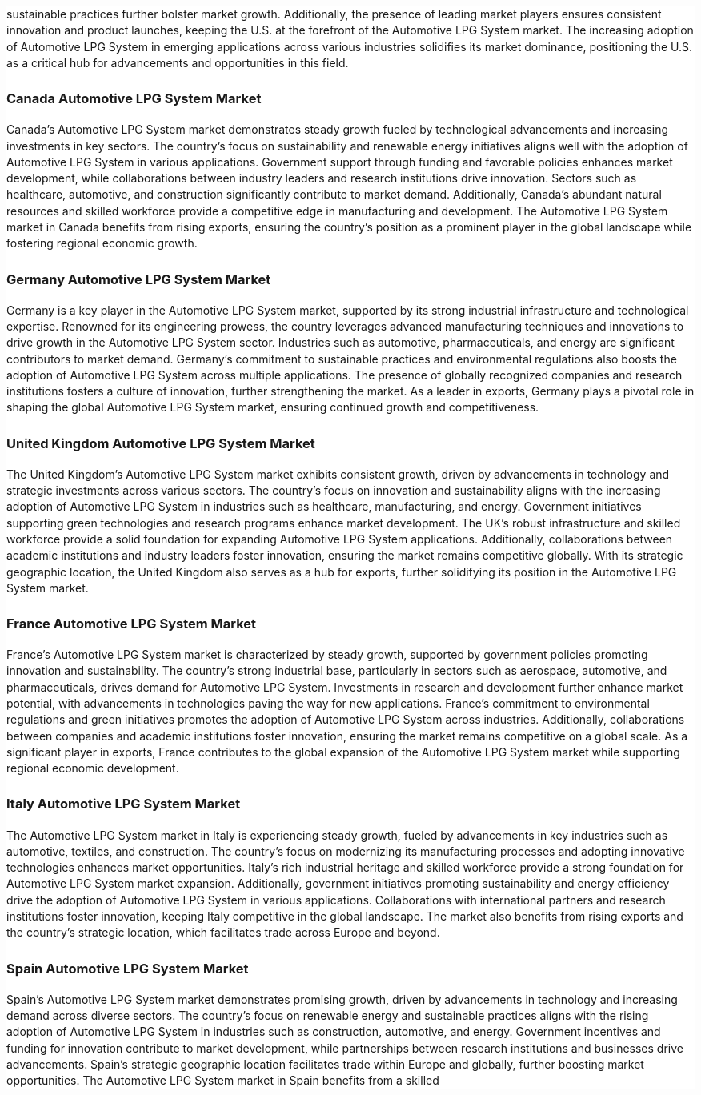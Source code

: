 sustainable practices further bolster market growth. Additionally, the presence of leading market players ensures consistent innovation and product launches, keeping the U.S. at the forefront of the Automotive LPG System market. The increasing adoption of Automotive LPG System in emerging applications across various industries solidifies its market dominance, positioning the U.S. as a critical hub for advancements and opportunities in this field.</p><h3>Canada Automotive LPG System Market</h3><p>Canada&rsquo;s Automotive LPG System market demonstrates steady growth fueled by technological advancements and increasing investments in key sectors. The country&rsquo;s focus on sustainability and renewable energy initiatives aligns well with the adoption of Automotive LPG System in various applications. Government support through funding and favorable policies enhances market development, while collaborations between industry leaders and research institutions drive innovation. Sectors such as healthcare, automotive, and construction significantly contribute to market demand. Additionally, Canada&rsquo;s abundant natural resources and skilled workforce provide a competitive edge in manufacturing and development. The Automotive LPG System market in Canada benefits from rising exports, ensuring the country&rsquo;s position as a prominent player in the global landscape while fostering regional economic growth.</p><h3>Germany Automotive LPG System Market</h3><p>Germany is a key player in the Automotive LPG System market, supported by its strong industrial infrastructure and technological expertise. Renowned for its engineering prowess, the country leverages advanced manufacturing techniques and innovations to drive growth in the Automotive LPG System sector. Industries such as automotive, pharmaceuticals, and energy are significant contributors to market demand. Germany&rsquo;s commitment to sustainable practices and environmental regulations also boosts the adoption of Automotive LPG System across multiple applications. The presence of globally recognized companies and research institutions fosters a culture of innovation, further strengthening the market. As a leader in exports, Germany plays a pivotal role in shaping the global Automotive LPG System market, ensuring continued growth and competitiveness.</p><h3>United Kingdom Automotive LPG System Market</h3><p>The United Kingdom&rsquo;s Automotive LPG System market exhibits consistent growth, driven by advancements in technology and strategic investments across various sectors. The country&rsquo;s focus on innovation and sustainability aligns with the increasing adoption of Automotive LPG System in industries such as healthcare, manufacturing, and energy. Government initiatives supporting green technologies and research programs enhance market development. The UK&rsquo;s robust infrastructure and skilled workforce provide a solid foundation for expanding Automotive LPG System applications. Additionally, collaborations between academic institutions and industry leaders foster innovation, ensuring the market remains competitive globally. With its strategic geographic location, the United Kingdom also serves as a hub for exports, further solidifying its position in the Automotive LPG System market.</p><h3>France Automotive LPG System Market</h3><p>France&rsquo;s Automotive LPG System market is characterized by steady growth, supported by government policies promoting innovation and sustainability. The country&rsquo;s strong industrial base, particularly in sectors such as aerospace, automotive, and pharmaceuticals, drives demand for Automotive LPG System. Investments in research and development further enhance market potential, with advancements in technologies paving the way for new applications. France&rsquo;s commitment to environmental regulations and green initiatives promotes the adoption of Automotive LPG System across industries. Additionally, collaborations between companies and academic institutions foster innovation, ensuring the market remains competitive on a global scale. As a significant player in exports, France contributes to the global expansion of the Automotive LPG System market while supporting regional economic development.</p><h3>Italy Automotive LPG System Market</h3><p>The Automotive LPG System market in Italy is experiencing steady growth, fueled by advancements in key industries such as automotive, textiles, and construction. The country&rsquo;s focus on modernizing its manufacturing processes and adopting innovative technologies enhances market opportunities. Italy&rsquo;s rich industrial heritage and skilled workforce provide a strong foundation for Automotive LPG System market expansion. Additionally, government initiatives promoting sustainability and energy efficiency drive the adoption of Automotive LPG System in various applications. Collaborations with international partners and research institutions foster innovation, keeping Italy competitive in the global landscape. The market also benefits from rising exports and the country&rsquo;s strategic location, which facilitates trade across Europe and beyond.</p><h3>Spain Automotive LPG System Market</h3><p>Spain&rsquo;s Automotive LPG System market demonstrates promising growth, driven by advancements in technology and increasing demand across diverse sectors. The country&rsquo;s focus on renewable energy and sustainable practices aligns with the rising adoption of Automotive LPG System in industries such as construction, automotive, and energy. Government incentives and funding for innovation contribute to market development, while partnerships between research institutions and businesses drive advancements. Spain&rsquo;s strategic geographic location facilitates trade within Europe and globally, further boosting market opportunities. The Automotive LPG System market in Spain benefits from a skilled
